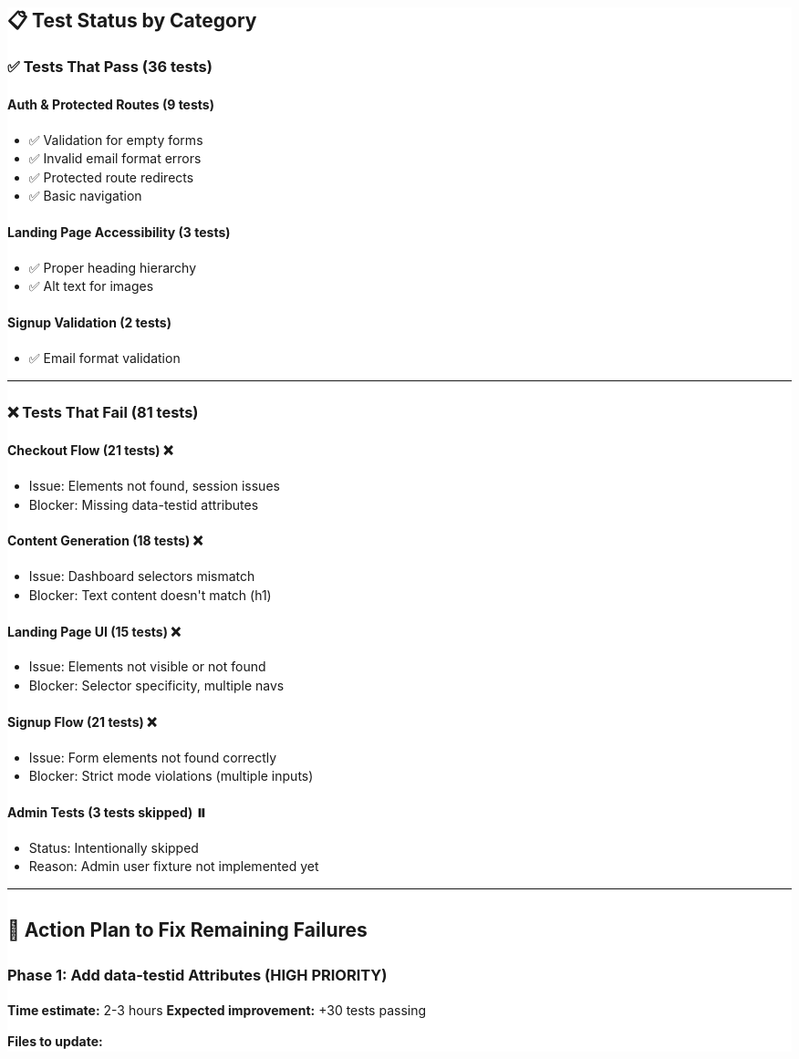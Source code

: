 ## 📋 Test Status by Category

### ✅ Tests That Pass (36 tests)

#### Auth & Protected Routes (9 tests)
- ✅ Validation for empty forms
- ✅ Invalid email format errors
- ✅ Protected route redirects
- ✅ Basic navigation

#### Landing Page Accessibility (3 tests)
- ✅ Proper heading hierarchy
- ✅ Alt text for images

#### Signup Validation (2 tests)
- ✅ Email format validation

---

### ❌ Tests That Fail (81 tests)

#### Checkout Flow (21 tests) ❌
- Issue: Elements not found, session issues
- Blocker: Missing data-testid attributes

#### Content Generation (18 tests) ❌
- Issue: Dashboard selectors mismatch
- Blocker: Text content doesn't match (h1)

#### Landing Page UI (15 tests) ❌
- Issue: Elements not visible or not found
- Blocker: Selector specificity, multiple navs

#### Signup Flow (21 tests) ❌
- Issue: Form elements not found correctly
- Blocker: Strict mode violations (multiple inputs)

#### Admin Tests (3 tests skipped) ⏸️
- Status: Intentionally skipped
- Reason: Admin user fixture not implemented yet

---

## 🎯 Action Plan to Fix Remaining Failures

### Phase 1: Add data-testid Attributes (HIGH PRIORITY)
**Time estimate:** 2-3 hours
**Expected improvement:** +30 tests passing

**Files to update:**
